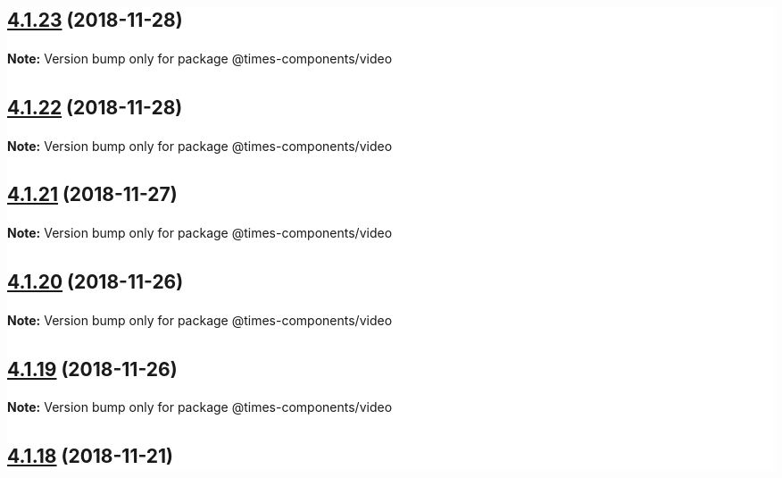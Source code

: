 



<a name="4.1.23"></a>
## [4.1.23](https://github.com/newsuk/times-components/compare/@times-components/video@4.1.22...@times-components/video@4.1.23) (2018-11-28)

**Note:** Version bump only for package @times-components/video





<a name="4.1.22"></a>
## [4.1.22](https://github.com/newsuk/times-components/compare/@times-components/video@4.1.21...@times-components/video@4.1.22) (2018-11-28)

**Note:** Version bump only for package @times-components/video





<a name="4.1.21"></a>
## [4.1.21](https://github.com/newsuk/times-components/compare/@times-components/video@4.1.20...@times-components/video@4.1.21) (2018-11-27)

**Note:** Version bump only for package @times-components/video





<a name="4.1.20"></a>
## [4.1.20](https://github.com/newsuk/times-components/compare/@times-components/video@4.1.19...@times-components/video@4.1.20) (2018-11-26)

**Note:** Version bump only for package @times-components/video





<a name="4.1.19"></a>
## [4.1.19](https://github.com/newsuk/times-components/compare/@times-components/video@4.1.18...@times-components/video@4.1.19) (2018-11-26)

**Note:** Version bump only for package @times-components/video





<a name="4.1.18"></a>
## [4.1.18](https://github.com/newsuk/times-components/compare/@times-components/video@4.1.17...@times-components/video@4.1.18) (2018-11-21)
